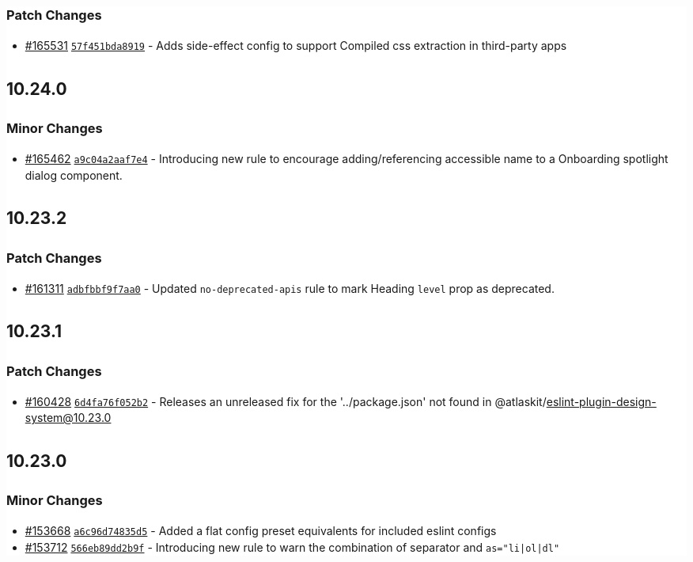 ### Patch Changes

- [#165531](https://stash.atlassian.com/projects/CONFCLOUD/repos/confluence-frontend/pull-requests/165531)
  [`57f451bda8919`](https://stash.atlassian.com/projects/CONFCLOUD/repos/confluence-frontend/commits/57f451bda8919) -
  Adds side-effect config to support Compiled css extraction in third-party apps

## 10.24.0

### Minor Changes

- [#165462](https://stash.atlassian.com/projects/CONFCLOUD/repos/confluence-frontend/pull-requests/165462)
  [`a9c04a2aaf7e4`](https://stash.atlassian.com/projects/CONFCLOUD/repos/confluence-frontend/commits/a9c04a2aaf7e4) -
  Introducing new rule to encourage adding/referencing accessible name to a Onboarding spotlight
  dialog component.

## 10.23.2

### Patch Changes

- [#161311](https://stash.atlassian.com/projects/CONFCLOUD/repos/confluence-frontend/pull-requests/161311)
  [`adbfbbf9f7aa0`](https://stash.atlassian.com/projects/CONFCLOUD/repos/confluence-frontend/commits/adbfbbf9f7aa0) -
  Updated `no-deprecated-apis` rule to mark Heading `level` prop as deprecated.

## 10.23.1

### Patch Changes

- [#160428](https://stash.atlassian.com/projects/CONFCLOUD/repos/confluence-frontend/pull-requests/160428)
  [`6d4fa76f052b2`](https://stash.atlassian.com/projects/CONFCLOUD/repos/confluence-frontend/commits/6d4fa76f052b2) -
  Releases an unreleased fix for the '../package.json' not found in
  @atlaskit/eslint-plugin-design-system@10.23.0

## 10.23.0

### Minor Changes

- [#153668](https://stash.atlassian.com/projects/CONFCLOUD/repos/confluence-frontend/pull-requests/153668)
  [`a6c96d74835d5`](https://stash.atlassian.com/projects/CONFCLOUD/repos/confluence-frontend/commits/a6c96d74835d5) -
  Added a flat config preset equivalents for included eslint configs
- [#153712](https://stash.atlassian.com/projects/CONFCLOUD/repos/confluence-frontend/pull-requests/153712)
  [`566eb89dd2b9f`](https://stash.atlassian.com/projects/CONFCLOUD/repos/confluence-frontend/commits/566eb89dd2b9f) -
  Introducing new rule to warn the combination of separator and `as="li|ol|dl"`
